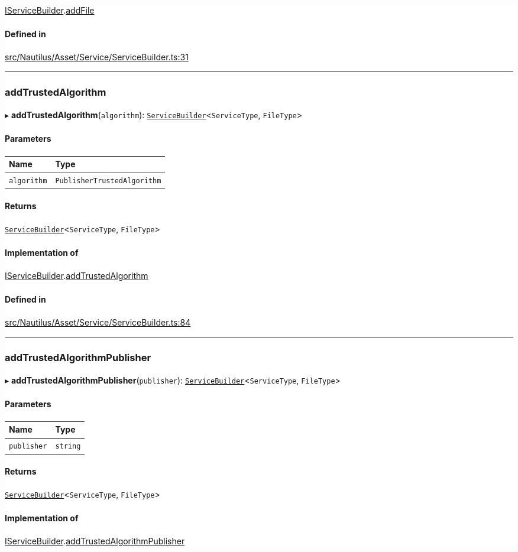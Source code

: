 [IServiceBuilder](../interfaces/types.IServiceBuilder.md).[addFile](../interfaces/types.IServiceBuilder.md#addfile)

#### Defined in

[src/Nautilus/Asset/Service/ServiceBuilder.ts:31](https://github.com/deltaDAO/nautilus/blob/4fdb4db/src/Nautilus/Asset/Service/ServiceBuilder.ts#L31)

___

### addTrustedAlgorithm

▸ **addTrustedAlgorithm**(`algorithm`): [`ServiceBuilder`](Nautilus.ServiceBuilder.md)<`ServiceType`, `FileType`\>

#### Parameters

| Name | Type |
| :------ | :------ |
| `algorithm` | `PublisherTrustedAlgorithm` |

#### Returns

[`ServiceBuilder`](Nautilus.ServiceBuilder.md)<`ServiceType`, `FileType`\>

#### Implementation of

[IServiceBuilder](../interfaces/types.IServiceBuilder.md).[addTrustedAlgorithm](../interfaces/types.IServiceBuilder.md#addtrustedalgorithm)

#### Defined in

[src/Nautilus/Asset/Service/ServiceBuilder.ts:84](https://github.com/deltaDAO/nautilus/blob/4fdb4db/src/Nautilus/Asset/Service/ServiceBuilder.ts#L84)

___

### addTrustedAlgorithmPublisher

▸ **addTrustedAlgorithmPublisher**(`publisher`): [`ServiceBuilder`](Nautilus.ServiceBuilder.md)<`ServiceType`, `FileType`\>

#### Parameters

| Name | Type |
| :------ | :------ |
| `publisher` | `string` |

#### Returns

[`ServiceBuilder`](Nautilus.ServiceBuilder.md)<`ServiceType`, `FileType`\>

#### Implementation of

[IServiceBuilder](../interfaces/types.IServiceBuilder.md).[addTrustedAlgorithmPublisher](../interfaces/types.IServiceBuilder.md#addtrustedalgorithmpublisher)
